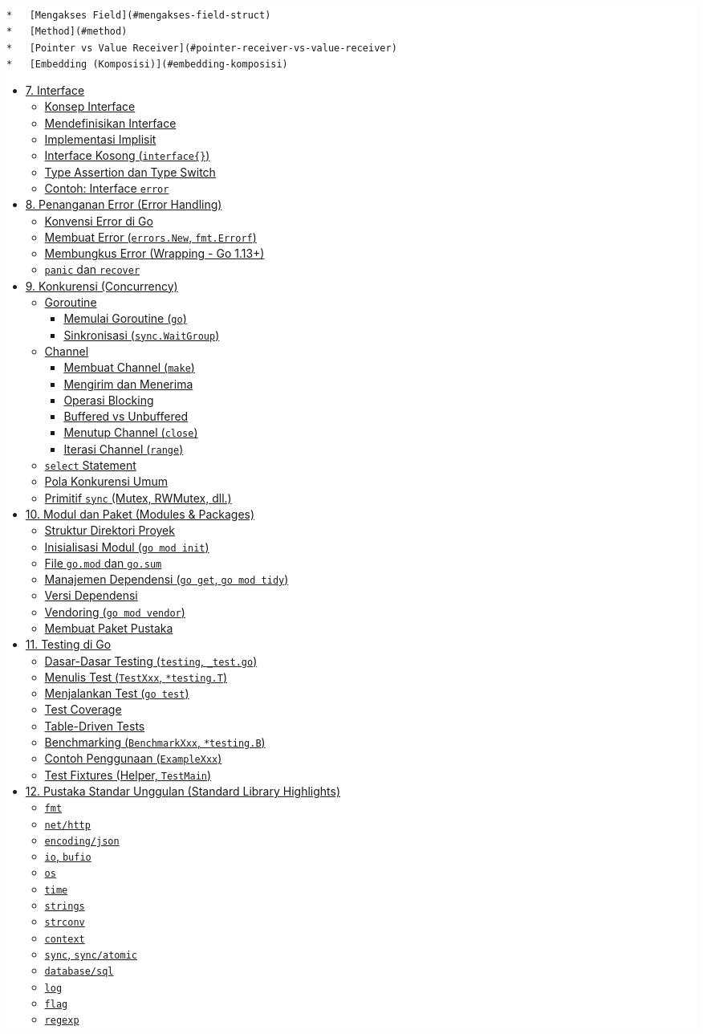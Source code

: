     *   [Mengakses Field](#mengakses-field-struct)
    *   [Method](#method)
    *   [Pointer vs Value Receiver](#pointer-receiver-vs-value-receiver)
    *   [Embedding (Komposisi)](#embedding-komposisi)
*   [7. Interface](#7-interface)
    *   [Konsep Interface](#konsep-interface)
    *   [Mendefinisikan Interface](#mendefinisikan-interface)
    *   [Implementasi Implisit](#implementasi-implisit)
    *   [Interface Kosong (`interface{}`)](#interface-kosong-interface)
    *   [Type Assertion dan Type Switch](#type-assertion-dan-type-switch)
    *   [Contoh: Interface `error`](#contoh-umum-error-interface)
*   [8. Penanganan Error (Error Handling)](#8-penanganan-error-error-handling)
    *   [Konvensi Error di Go](#konvensi-error-di-go)
    *   [Membuat Error (`errors.New`, `fmt.Errorf`)](#membuat-error-errorsnew-fmterrorf)
    *   [Membungkus Error (Wrapping - Go 1.13+)](#membungkus-error-error-wrapping---go-113)
    *   [`panic` dan `recover`](#panic-dan-recover)
*   [9. Konkurensi (Concurrency)](#9-konkurensi-concurrency)
    *   [Goroutine](#goroutine)
        *   [Memulai Goroutine (`go`)](#memulai-goroutine-go-keyword)
        *   [Sinkronisasi (`sync.WaitGroup`)](#sinkronisasi-dengan-syncwaitgroup)
    *   [Channel](#channel)
        *   [Membuat Channel (`make`)](#membuat-channel-make)
        *   [Mengirim dan Menerima](#mengirim-dan-menerima-data)
        *   [Operasi Blocking](#blocking-operations)
        *   [Buffered vs Unbuffered](#buffered-vs-unbuffered-channels)
        *   [Menutup Channel (`close`)](#menutup-channel-close)
        *   [Iterasi Channel (`range`)](#iterasi-channel-dengan-range)
    *   [`select` Statement](#select-statement)
    *   [Pola Konkurensi Umum](#pola-konkurensi-umum)
    *   [Primitif `sync` (Mutex, RWMutex, dll.)](#paket-sync-mutex-rwmutex-etc)
*   [10. Modul dan Paket (Modules & Packages)](#10-manajemen-paket-dan-modul-packages-and-modules)
    *   [Struktur Direktori Proyek](#struktur-direktori-proyek)
    *   [Inisialisasi Modul (`go mod init`)](#membuat-modul-go-mod-init)
    *   [File `go.mod` dan `go.sum`](#file-gomod-dan-gosum)
    *   [Manajemen Dependensi (`go get`, `go mod tidy`)](#menambah-mengupdate-dan-menghapus-dependensi-go-get-go-mod-tidy)
    *   [Versi Dependensi](#versi-dependensi)
    *   [Vendoring (`go mod vendor`)](#104-vendor-dependencies-go-mod-vendor)
    *   [Membuat Paket Pustaka](#membuat-paket-pustaka)
*   [11. Testing di Go](#11-testing-di-go)
    *   [Dasar-Dasar Testing (`testing`, `_test.go`)](#111-dasar-dasar-testing-_testgo)
    *   [Menulis Test (`TestXxx`, `*testing.T`)](#dasar-dasar-testing-testing-package)
    *   [Menjalankan Test (`go test`)](#112-menjalankan-test)
    *   [Test Coverage](#test-coverage)
    *   [Table-Driven Tests](#113-table-driven-tests)
    *   [Benchmarking (`BenchmarkXxx`, `*testing.B`)](#114-benchmark-tests)
    *   [Contoh Penggunaan (`ExampleXxx`)](#115-example-tests)
    *   [Test Fixtures (Helper, `TestMain`)](#116-test-fixtures-setup--teardown)
*   [12. Pustaka Standar Unggulan (Standard Library Highlights)](#12-pustaka-standar-standard-library)
    *   [`fmt`](#fmt-formatted-io)
    *   [`net/http`](#nethttp-http-clientserver)
    *   [`encoding/json`](#encodingjson-json-marshallingunmarshalling)
    *   [`io`, `bufio`](#io-dan-ioioutil-io-primitives)
    *   [`os`](#os-interaksi-sistem-operasi)
    *   [`time`](#time-fungsi-waktu)
    *   [`strings`](#strings-manipulasi-string)
    *   [`strconv`](#strconv-konversi-string)
    *   [`context`](#context-context-propagation)
    *   [`sync`, `sync/atomic`](#sync-sinkronisasi-primitif)
    *   [`database/sql`](#databasesql)
    *   [`log`](#log)
    *   [`flag`](#flag)
    *   [`regexp`](#regexp)